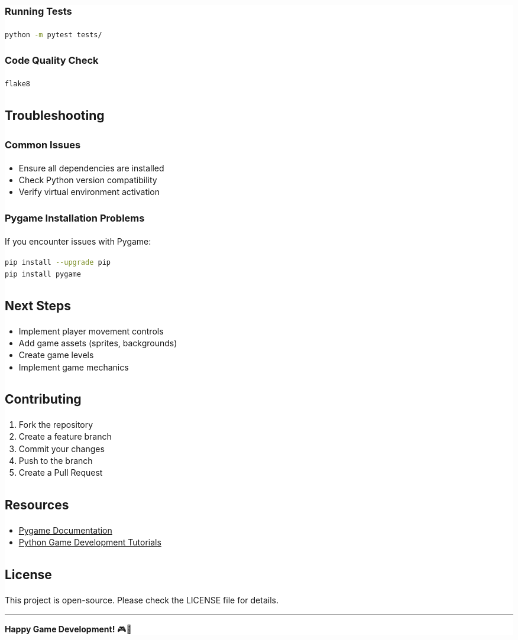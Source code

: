 ### Running Tests

```bash
python -m pytest tests/
```

### Code Quality Check

```bash
flake8
```

## Troubleshooting

### Common Issues
- Ensure all dependencies are installed
- Check Python version compatibility
- Verify virtual environment activation

### Pygame Installation Problems
If you encounter issues with Pygame:
```bash
pip install --upgrade pip
pip install pygame
```

## Next Steps

- Implement player movement controls
- Add game assets (sprites, backgrounds)
- Create game levels
- Implement game mechanics

## Contributing

1. Fork the repository
2. Create a feature branch
3. Commit your changes
4. Push to the branch
5. Create a Pull Request

## Resources

- [Pygame Documentation](https://www.pygame.org/docs/)
- [Python Game Development Tutorials](https://realpython.com/pygame-a-primer/)

## License

This project is open-source. Please check the LICENSE file for details.

---

**Happy Game Development!** 🎮🐍
